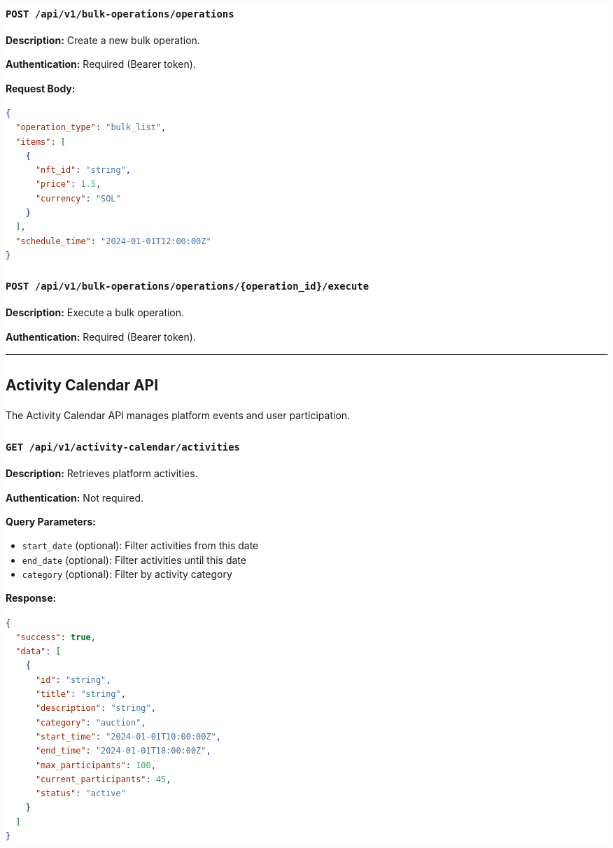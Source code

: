 ### `POST /api/v1/bulk-operations/operations`

**Description:** Create a new bulk operation.

**Authentication:** Required (Bearer token).

**Request Body:**
```json
{
  "operation_type": "bulk_list",
  "items": [
    {
      "nft_id": "string",
      "price": 1.5,
      "currency": "SOL"
    }
  ],
  "schedule_time": "2024-01-01T12:00:00Z"
}
```

### `POST /api/v1/bulk-operations/operations/{operation_id}/execute`

**Description:** Execute a bulk operation.

**Authentication:** Required (Bearer token).

---

## Activity Calendar API

The Activity Calendar API manages platform events and user participation.

### `GET /api/v1/activity-calendar/activities`

**Description:** Retrieves platform activities.

**Authentication:** Not required.

**Query Parameters:**
- `start_date` (optional): Filter activities from this date
- `end_date` (optional): Filter activities until this date
- `category` (optional): Filter by activity category

**Response:**
```json
{
  "success": true,
  "data": [
    {
      "id": "string",
      "title": "string",
      "description": "string",
      "category": "auction",
      "start_time": "2024-01-01T10:00:00Z",
      "end_time": "2024-01-01T18:00:00Z",
      "max_participants": 100,
      "current_participants": 45,
      "status": "active"
    }
  ]
}
```
